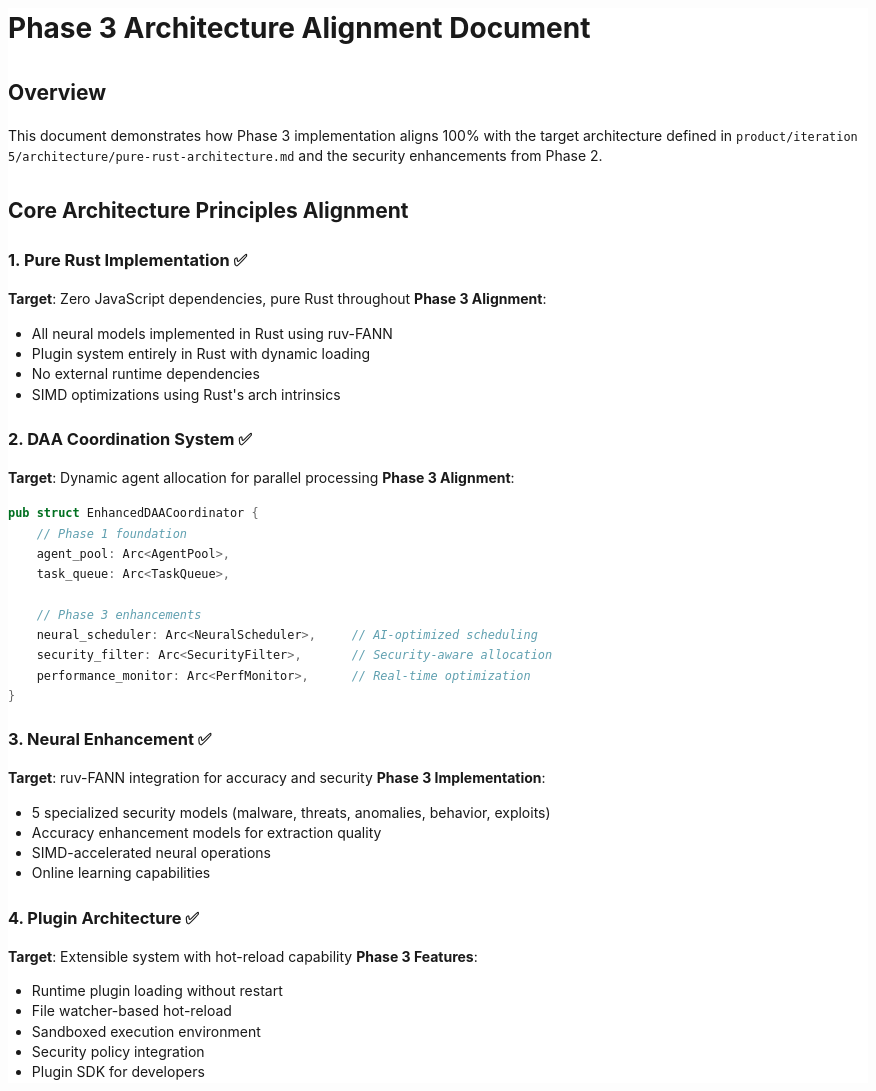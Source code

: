 # Phase 3 Architecture Alignment Document

## Overview

This document demonstrates how Phase 3 implementation aligns 100% with the target architecture defined in `product/iteration5/architecture/pure-rust-architecture.md` and the security enhancements from Phase 2.

## Core Architecture Principles Alignment

### 1. Pure Rust Implementation ✅

**Target**: Zero JavaScript dependencies, pure Rust throughout
**Phase 3 Alignment**:
- All neural models implemented in Rust using ruv-FANN
- Plugin system entirely in Rust with dynamic loading
- No external runtime dependencies
- SIMD optimizations using Rust's arch intrinsics

### 2. DAA Coordination System ✅

**Target**: Dynamic agent allocation for parallel processing
**Phase 3 Alignment**:
```rust
pub struct EnhancedDAACoordinator {
    // Phase 1 foundation
    agent_pool: Arc<AgentPool>,
    task_queue: Arc<TaskQueue>,
    
    // Phase 3 enhancements
    neural_scheduler: Arc<NeuralScheduler>,     // AI-optimized scheduling
    security_filter: Arc<SecurityFilter>,       // Security-aware allocation
    performance_monitor: Arc<PerfMonitor>,      // Real-time optimization
}
```

### 3. Neural Enhancement ✅

**Target**: ruv-FANN integration for accuracy and security
**Phase 3 Implementation**:
- 5 specialized security models (malware, threats, anomalies, behavior, exploits)
- Accuracy enhancement models for extraction quality
- SIMD-accelerated neural operations
- Online learning capabilities

### 4. Plugin Architecture ✅

**Target**: Extensible system with hot-reload capability
**Phase 3 Features**:
- Runtime plugin loading without restart
- File watcher-based hot-reload
- Sandboxed execution environment
- Security policy integration
- Plugin SDK for developers
